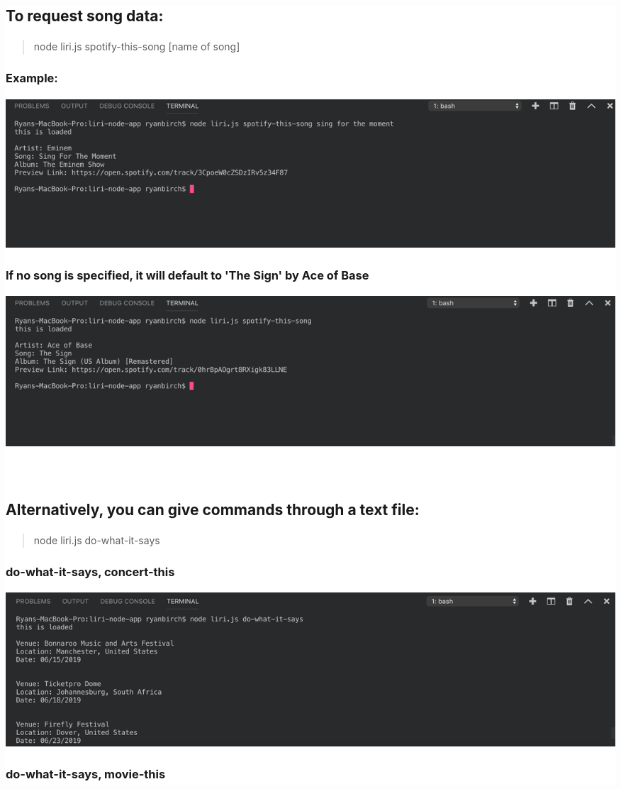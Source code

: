 

## To request song data: 
> node liri.js spotify-this-song [name of song]

### Example: 
<img src="images/spotify-this-song.png" width="1000"><br>

### If no song is specified, it will default to 'The Sign' by Ace of Base
<img src="images/spotify-this-song, no song given.png" width="1000"><br>
<br><br>


## Alternatively, you can give commands through a text file: 
> node liri.js do-what-it-says
### do-what-it-says, concert-this
<img src="images/do-what-it-says, concert.png" width="1000"><br>
### do-what-it-says, movie-this